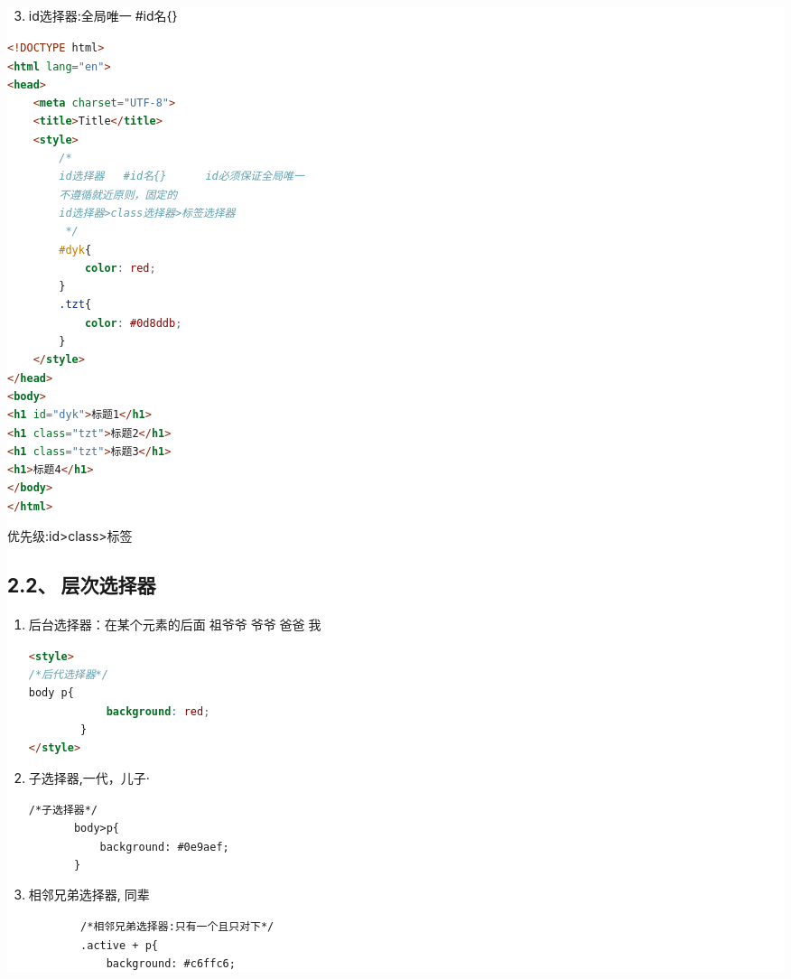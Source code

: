 3. id选择器:全局唯一  #id名{}

```html
<!DOCTYPE html>
<html lang="en">
<head>
    <meta charset="UTF-8">
    <title>Title</title>
    <style>
        /*
        id选择器   #id名{}      id必须保证全局唯一
        不遵循就近原则，固定的
        id选择器>class选择器>标签选择器
         */
        #dyk{
            color: red;
        }
        .tzt{
            color: #0d8ddb;
        }
    </style>
</head>
<body>
<h1 id="dyk">标题1</h1>
<h1 class="tzt">标题2</h1>
<h1 class="tzt">标题3</h1>
<h1>标题4</h1>
</body>
</html>
```



优先级:id>class>标签



## 2.2、 层次选择器

1. 后台选择器：在某个元素的后面	祖爷爷 爷爷 爸爸 我

   ```html
   <style>
   /*后代选择器*/
   body p{
               background: red;
           }
   </style>
   ```

   

2. 子选择器,一代，儿子·

    ```html
   /*子选择器*/
           body>p{
               background: #0e9aef;
           }
   ```

   

3. 相邻兄弟选择器, 同辈

   ```html
           /*相邻兄弟选择器:只有一个且只对下*/
           .active + p{
               background: #c6ffc6;
   ```